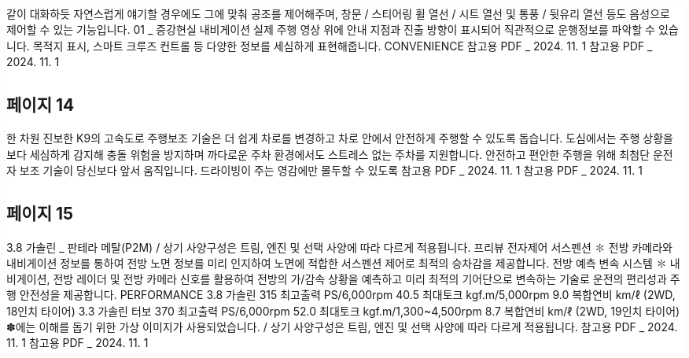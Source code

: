 같이 대화하듯 자연스럽게 얘기할 경우에도 그에 맞춰 공조를 제어해주며, 
창문 / 스티어링 휠 열선 / 시트 열선 및 통풍 / 뒷유리 열선 등도 음성으로 제어할 
수 있는 기능입니다.
01 _ 증강현실 내비게이션
실제 주행 영상 위에 안내 지점과 진출 방향이 표시되어 직관적으로 
운행정보를 파악할 수 있습니다. 목적지 표시, 스마트 크루즈 컨트롤 
등 다양한 정보를 세심하게 표현해줍니다.
CONVENIENCE
참고용 PDF _ 2024. 11. 1
참고용 PDF _ 2024. 11. 1


## 페이지 14

한 차원 진보한 K9의 고속도로 주행보조 기술은 더 쉽게 차로를 변경하고 차로 안에서 안전하게 주행할 수 있도록 돕습니다. 
도심에서는 주행 상황을 보다 세심하게 감지해 충돌 위험을 방지하며 까다로운 주차 환경에서도 스트레스 없는 주차를 지원합니다. 
안전하고 편안한 주행을 위해 최첨단 운전자 보조 기술이 당신보다 앞서 움직입니다.
드라이빙이 주는 영감에만 몰두할 수 있도록
참고용 PDF _ 2024. 11. 1
참고용 PDF _ 2024. 11. 1


## 페이지 15

3.8 가솔린 _ 판테라 메탈(P2M) / 상기 사양구성은 트림, 엔진 및 선택 사양에 따라 다르게 적용됩니다.
프리뷰 전자제어 서스펜션
✽
전방 카메라와 내비게이션 정보를 통하여 전방 노면 정보를 미리 인지하여 노면에 적합한 서스펜션 제어로 최적의 승차감을 
제공합니다.
전방 예측 변속 시스템
✽
내비게이션, 전방 레이더 및 전방 카메라 신호를 활용하여 전방의 가/감속 상황을 예측하고 미리 최적의 기어단으로 변속하는 
기술로 운전의 편리성과 주행 안전성을 제공합니다. 
PERFORMANCE
3.8 가솔린
315
최고출력
PS/6,000rpm
40.5
최대토크
kgf.m/5,000rpm
9.0
복합연비
km/ℓ (2WD, 18인치 타이어)
3.3 가솔린 터보
370
최고출력
PS/6,000rpm 52.0
최대토크
kgf.m/1,300~4,500rpm 8.7
복합연비
km/ℓ (2WD, 19인치 타이어)
✽에는 이해를 돕기 위한 가상 이미지가 사용되었습니다. / 상기 사양구성은 트림, 엔진 및 선택 사양에 따라 다르게 적용됩니다.
참고용 PDF _ 2024. 11. 1
참고용 PDF _ 2024. 11. 1
